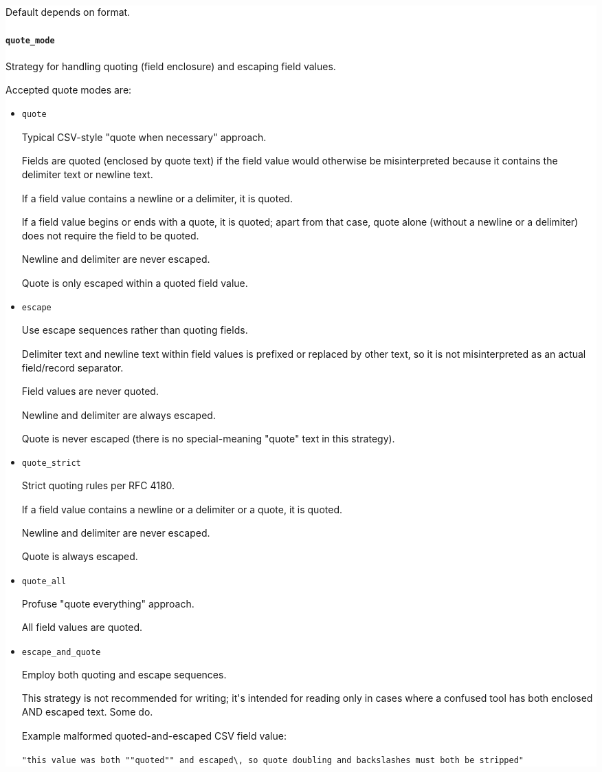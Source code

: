 Default depends on format.

#### `quote_mode`
Strategy for handling quoting (field enclosure) and escaping field values.

Accepted quote modes are:

*	`quote`

	Typical CSV-style "quote when necessary" approach.

	Fields are quoted (enclosed by quote text) if the field value would otherwise be
	misinterpreted because it contains the delimiter text or newline text.

	If a field value contains a newline or a delimiter, it is quoted.

	If a field value begins or ends with a quote, it is quoted; apart from that case, quote
	alone (without a newline or a delimiter) does not require the field to be quoted.

	Newline and delimiter are never escaped.

	Quote is only escaped within a quoted field value.

*	`escape`
	
	Use escape sequences rather than quoting fields.
	
	Delimiter text and newline text within field values is prefixed or replaced by other text,
	so it is not misinterpreted as an actual field/record separator.

	Field values are never quoted.

	Newline and delimiter are always escaped.

	Quote is never escaped (there is no special-meaning "quote" text in this strategy).

*	`quote_strict`
	
	Strict quoting rules per RFC 4180.
	
	If a field value contains a newline or a delimiter or a quote, it is quoted.
	
	Newline and delimiter are never escaped.
	
	Quote is always escaped.

*	`quote_all`

	Profuse "quote everything" approach.

	All field values are quoted.

*	`escape_and_quote`
	
	Employ both quoting and escape sequences.

	This strategy is not recommended for writing; it's intended for reading only in cases where
	a confused tool has both enclosed AND escaped text. Some do.

	Example malformed quoted-and-escaped CSV field value:

		"this value was both ""quoted"" and escaped\, so quote doubling and backslashes must both be stripped"
	